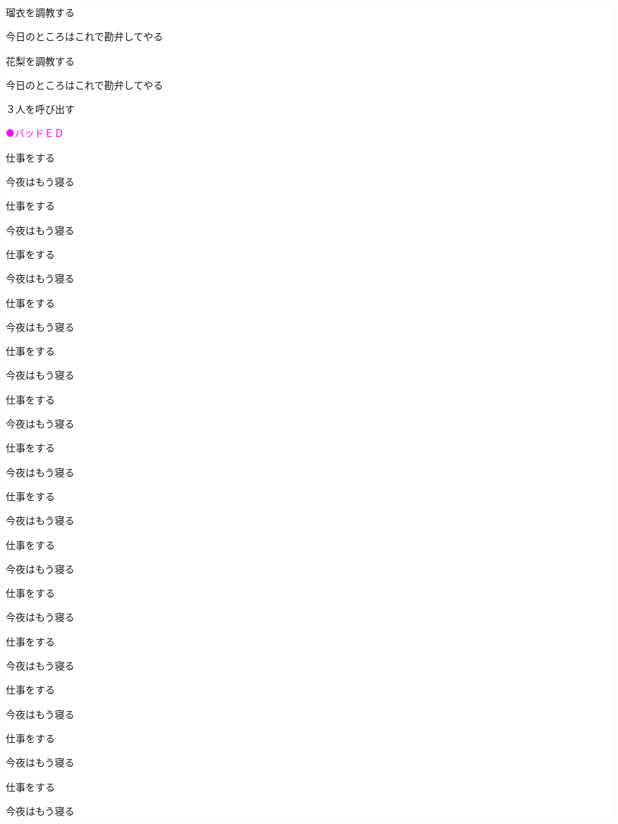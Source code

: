 瑠衣を調教する

今日のところはこれで勘弁してやる

花梨を調教する

今日のところはこれで勘弁してやる

３人を呼び出す



<font color="#FF00FF">●バッドＥＤ</font>



仕事をする

今夜はもう寝る

仕事をする

今夜はもう寝る

仕事をする

今夜はもう寝る

仕事をする

今夜はもう寝る

仕事をする

今夜はもう寝る

仕事をする

今夜はもう寝る

仕事をする

今夜はもう寝る

仕事をする

今夜はもう寝る

仕事をする

今夜はもう寝る

仕事をする

今夜はもう寝る

仕事をする

今夜はもう寝る

仕事をする

今夜はもう寝る

仕事をする

今夜はもう寝る

仕事をする

今夜はもう寝る</b>


              
